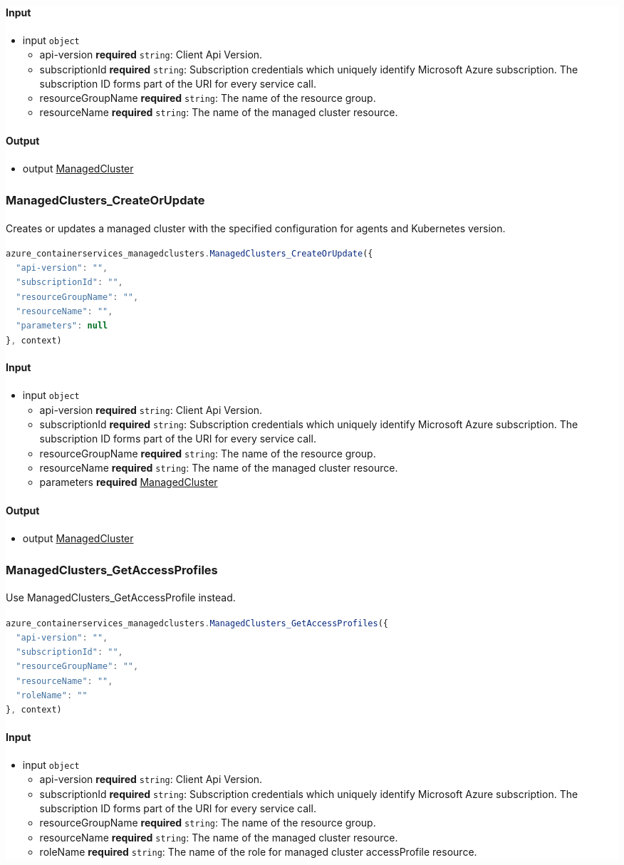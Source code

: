 #### Input
* input `object`
  * api-version **required** `string`: Client Api Version.
  * subscriptionId **required** `string`: Subscription credentials which uniquely identify Microsoft Azure subscription. The subscription ID forms part of the URI for every service call.
  * resourceGroupName **required** `string`: The name of the resource group.
  * resourceName **required** `string`: The name of the managed cluster resource.

#### Output
* output [ManagedCluster](#managedcluster)

### ManagedClusters_CreateOrUpdate
Creates or updates a managed cluster with the specified configuration for agents and Kubernetes version.


```js
azure_containerservices_managedclusters.ManagedClusters_CreateOrUpdate({
  "api-version": "",
  "subscriptionId": "",
  "resourceGroupName": "",
  "resourceName": "",
  "parameters": null
}, context)
```

#### Input
* input `object`
  * api-version **required** `string`: Client Api Version.
  * subscriptionId **required** `string`: Subscription credentials which uniquely identify Microsoft Azure subscription. The subscription ID forms part of the URI for every service call.
  * resourceGroupName **required** `string`: The name of the resource group.
  * resourceName **required** `string`: The name of the managed cluster resource.
  * parameters **required** [ManagedCluster](#managedcluster)

#### Output
* output [ManagedCluster](#managedcluster)

### ManagedClusters_GetAccessProfiles
Use ManagedClusters_GetAccessProfile instead.


```js
azure_containerservices_managedclusters.ManagedClusters_GetAccessProfiles({
  "api-version": "",
  "subscriptionId": "",
  "resourceGroupName": "",
  "resourceName": "",
  "roleName": ""
}, context)
```

#### Input
* input `object`
  * api-version **required** `string`: Client Api Version.
  * subscriptionId **required** `string`: Subscription credentials which uniquely identify Microsoft Azure subscription. The subscription ID forms part of the URI for every service call.
  * resourceGroupName **required** `string`: The name of the resource group.
  * resourceName **required** `string`: The name of the managed cluster resource.
  * roleName **required** `string`: The name of the role for managed cluster accessProfile resource.
